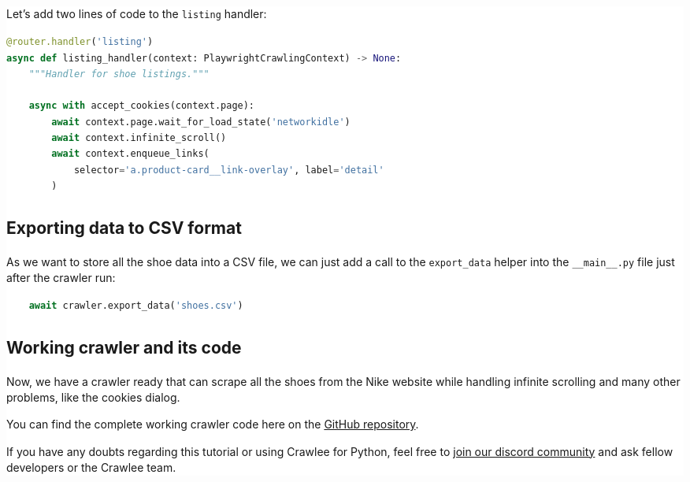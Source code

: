 Let’s add two lines of code to the `listing` handler:

```python
@router.handler('listing')
async def listing_handler(context: PlaywrightCrawlingContext) -> None:
    """Handler for shoe listings."""

    async with accept_cookies(context.page):
        await context.page.wait_for_load_state('networkidle')
        await context.infinite_scroll()
        await context.enqueue_links(
            selector='a.product-card__link-overlay', label='detail'
        )
```

## Exporting data to CSV format

As we want to store all the shoe data into a CSV file, we can just add a call to the `export_data` helper into the `__main__.py` file just after the crawler run:

```python
    await crawler.export_data('shoes.csv')
```

## Working crawler and its code

Now, we have a crawler ready that can scrape all the shoes from the Nike website while handling infinite scrolling and many other problems, like the cookies dialog.

You can find the complete working crawler code here on the [GitHub repository](https://github.com/janbuchar/crawlee-python-demo). 

If you have any doubts regarding this tutorial or using Crawlee for Python, feel free to [join our discord community](https://apify.com/discord/) and ask fellow developers or the Crawlee team.

